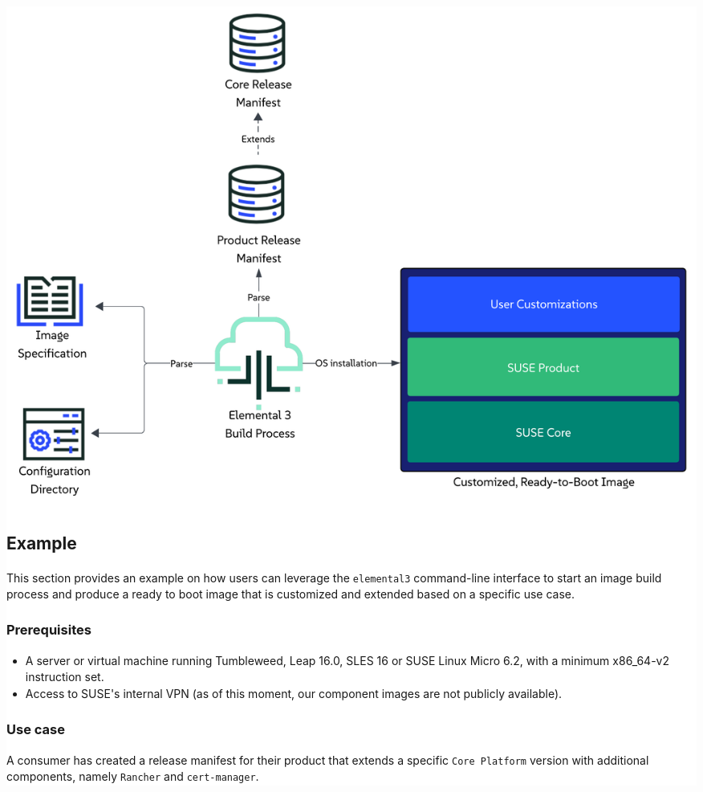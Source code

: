 ![image](images/build-process.png)

## Example

This section provides an example on how users can leverage the `elemental3` command-line interface to start an image build process and produce a ready to boot image that is customized and extended based on a specific use case.

### Prerequisites

* A server or virtual machine running Tumbleweed, Leap 16.0, SLES 16 or SUSE Linux Micro 6.2, with a minimum x86_64-v2 instruction set.
* Access to SUSE's internal VPN (as of this moment, our component images are not publicly available).

### Use case

A consumer has created a release manifest for their product that extends a specific `Core Platform` version with additional components, namely `Rancher` and `cert-manager`.
